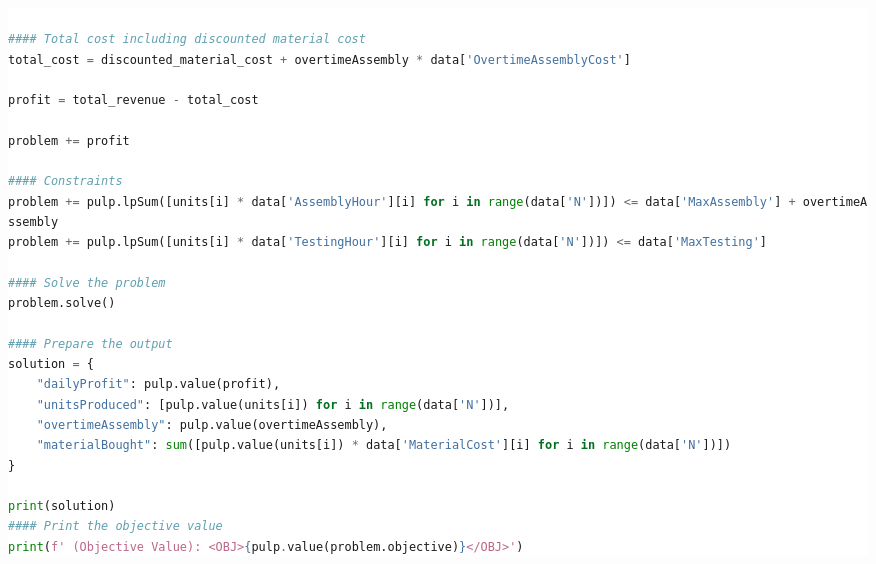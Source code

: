 ```python

#### Total cost including discounted material cost
total_cost = discounted_material_cost + overtimeAssembly * data['OvertimeAssemblyCost']

profit = total_revenue - total_cost

problem += profit

#### Constraints
problem += pulp.lpSum([units[i] * data['AssemblyHour'][i] for i in range(data['N'])]) <= data['MaxAssembly'] + overtimeAssembly
problem += pulp.lpSum([units[i] * data['TestingHour'][i] for i in range(data['N'])]) <= data['MaxTesting']

#### Solve the problem
problem.solve()

#### Prepare the output
solution = {
    "dailyProfit": pulp.value(profit),
    "unitsProduced": [pulp.value(units[i]) for i in range(data['N'])],
    "overtimeAssembly": pulp.value(overtimeAssembly),
    "materialBought": sum([pulp.value(units[i]) * data['MaterialCost'][i] for i in range(data['N'])])
}

print(solution)
#### Print the objective value
print(f' (Objective Value): <OBJ>{pulp.value(problem.objective)}</OBJ>')
```

